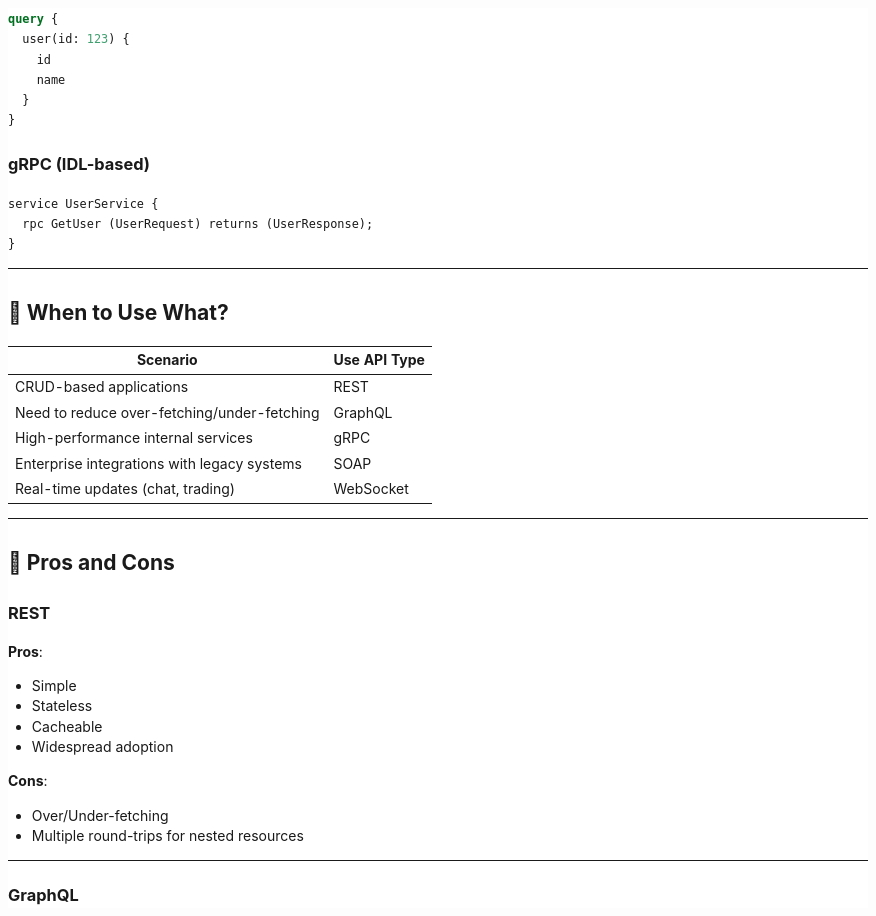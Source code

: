 ```graphql
query {
  user(id: 123) {
    id
    name
  }
}
```

### gRPC (IDL-based)

```proto
service UserService {
  rpc GetUser (UserRequest) returns (UserResponse);
}
```

---

## 🔹 **When to Use What?**

| Scenario                                    | Use API Type |
| ------------------------------------------- | ------------ |
| CRUD-based applications                     | REST         |
| Need to reduce over-fetching/under-fetching | GraphQL      |
| High-performance internal services          | gRPC         |
| Enterprise integrations with legacy systems | SOAP         |
| Real-time updates (chat, trading)           | WebSocket    |

---

## 🔹 **Pros and Cons**

### REST

**Pros**:

* Simple
* Stateless
* Cacheable
* Widespread adoption

**Cons**:

* Over/Under-fetching
* Multiple round-trips for nested resources

---

### GraphQL

